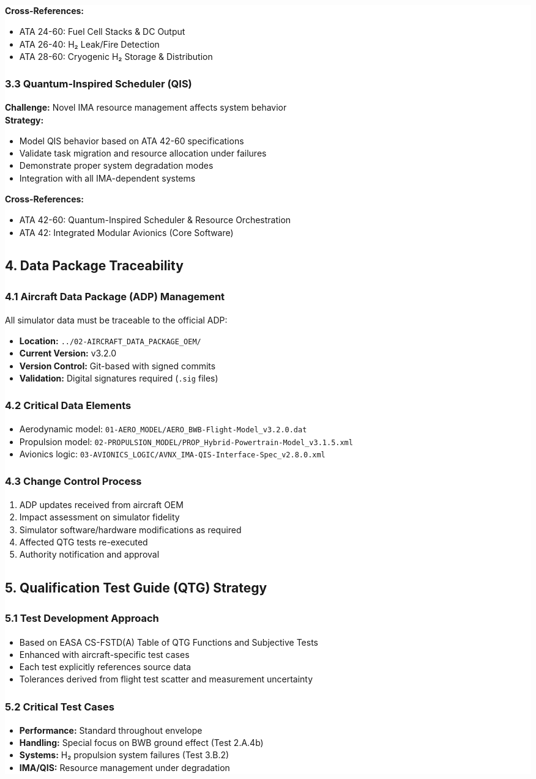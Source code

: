 **Cross-References:**
- ATA 24-60: Fuel Cell Stacks & DC Output
- ATA 26-40: H₂ Leak/Fire Detection
- ATA 28-60: Cryogenic H₂ Storage & Distribution

### 3.3 Quantum-Inspired Scheduler (QIS)
**Challenge:** Novel IMA resource management affects system behavior  
**Strategy:**
- Model QIS behavior based on ATA 42-60 specifications
- Validate task migration and resource allocation under failures
- Demonstrate proper system degradation modes
- Integration with all IMA-dependent systems

**Cross-References:**
- ATA 42-60: Quantum-Inspired Scheduler & Resource Orchestration
- ATA 42: Integrated Modular Avionics (Core Software)

## 4. Data Package Traceability

### 4.1 Aircraft Data Package (ADP) Management
All simulator data must be traceable to the official ADP:
- **Location:** `../02-AIRCRAFT_DATA_PACKAGE_OEM/`
- **Current Version:** v3.2.0
- **Version Control:** Git-based with signed commits
- **Validation:** Digital signatures required (`.sig` files)

### 4.2 Critical Data Elements
- Aerodynamic model: `01-AERO_MODEL/AERO_BWB-Flight-Model_v3.2.0.dat`
- Propulsion model: `02-PROPULSION_MODEL/PROP_Hybrid-Powertrain-Model_v3.1.5.xml`
- Avionics logic: `03-AVIONICS_LOGIC/AVNX_IMA-QIS-Interface-Spec_v2.8.0.xml`

### 4.3 Change Control Process
1. ADP updates received from aircraft OEM
2. Impact assessment on simulator fidelity
3. Simulator software/hardware modifications as required
4. Affected QTG tests re-executed
5. Authority notification and approval

## 5. Qualification Test Guide (QTG) Strategy

### 5.1 Test Development Approach
- Based on EASA CS-FSTD(A) Table of QTG Functions and Subjective Tests
- Enhanced with aircraft-specific test cases
- Each test explicitly references source data
- Tolerances derived from flight test scatter and measurement uncertainty

### 5.2 Critical Test Cases
- **Performance:** Standard throughout envelope
- **Handling:** Special focus on BWB ground effect (Test 2.A.4b)
- **Systems:** H₂ propulsion system failures (Test 3.B.2)
- **IMA/QIS:** Resource management under degradation
